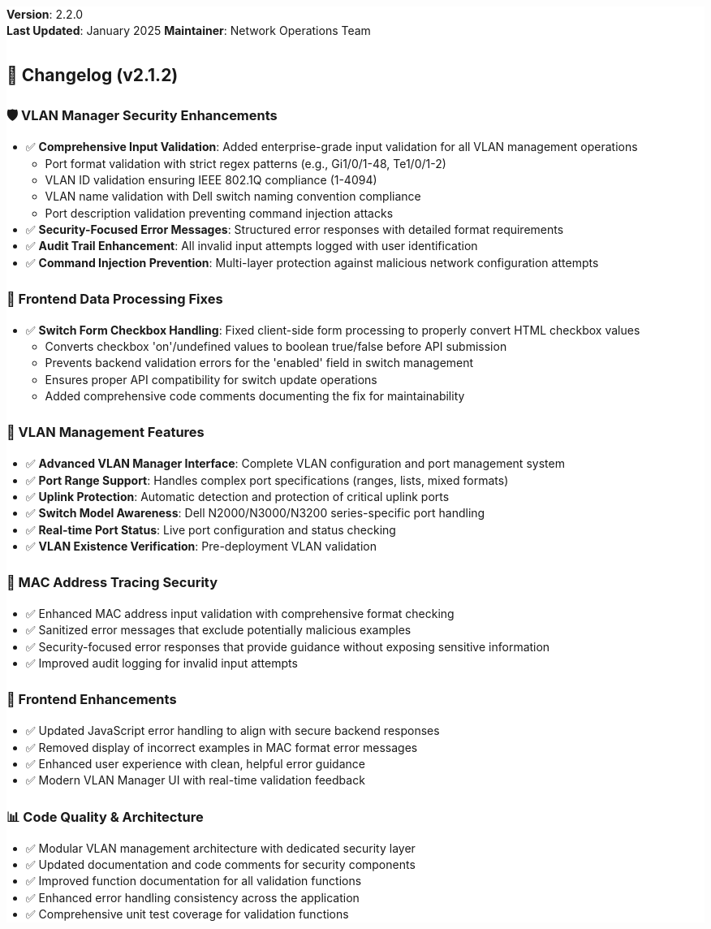 
**Version**: 2.2.0  
**Last Updated**: January 2025
**Maintainer**: Network Operations Team

## 🔄 Changelog (v2.1.2)

### 🛡️ VLAN Manager Security Enhancements
- ✅ **Comprehensive Input Validation**: Added enterprise-grade input validation for all VLAN management operations
  - Port format validation with strict regex patterns (e.g., Gi1/0/1-48, Te1/0/1-2)
  - VLAN ID validation ensuring IEEE 802.1Q compliance (1-4094)
  - VLAN name validation with Dell switch naming convention compliance
  - Port description validation preventing command injection attacks
- ✅ **Security-Focused Error Messages**: Structured error responses with detailed format requirements
- ✅ **Audit Trail Enhancement**: All invalid input attempts logged with user identification
- ✅ **Command Injection Prevention**: Multi-layer protection against malicious network configuration attempts

### 🔧 Frontend Data Processing Fixes
- ✅ **Switch Form Checkbox Handling**: Fixed client-side form processing to properly convert HTML checkbox values
  - Converts checkbox 'on'/undefined values to boolean true/false before API submission
  - Prevents backend validation errors for the 'enabled' field in switch management
  - Ensures proper API compatibility for switch update operations
  - Added comprehensive code comments documenting the fix for maintainability

### 🔧 VLAN Management Features
- ✅ **Advanced VLAN Manager Interface**: Complete VLAN configuration and port management system
- ✅ **Port Range Support**: Handles complex port specifications (ranges, lists, mixed formats)
- ✅ **Uplink Protection**: Automatic detection and protection of critical uplink ports
- ✅ **Switch Model Awareness**: Dell N2000/N3000/N3200 series-specific port handling
- ✅ **Real-time Port Status**: Live port configuration and status checking
- ✅ **VLAN Existence Verification**: Pre-deployment VLAN validation

### 🔐 MAC Address Tracing Security
- ✅ Enhanced MAC address input validation with comprehensive format checking
- ✅ Sanitized error messages that exclude potentially malicious examples
- ✅ Security-focused error responses that provide guidance without exposing sensitive information
- ✅ Improved audit logging for invalid input attempts

### 🎨 Frontend Enhancements
- ✅ Updated JavaScript error handling to align with secure backend responses
- ✅ Removed display of incorrect examples in MAC format error messages
- ✅ Enhanced user experience with clean, helpful error guidance
- ✅ Modern VLAN Manager UI with real-time validation feedback

### 📊 Code Quality & Architecture
- ✅ Modular VLAN management architecture with dedicated security layer
- ✅ Updated documentation and code comments for security components
- ✅ Improved function documentation for all validation functions
- ✅ Enhanced error handling consistency across the application
- ✅ Comprehensive unit test coverage for validation functions
